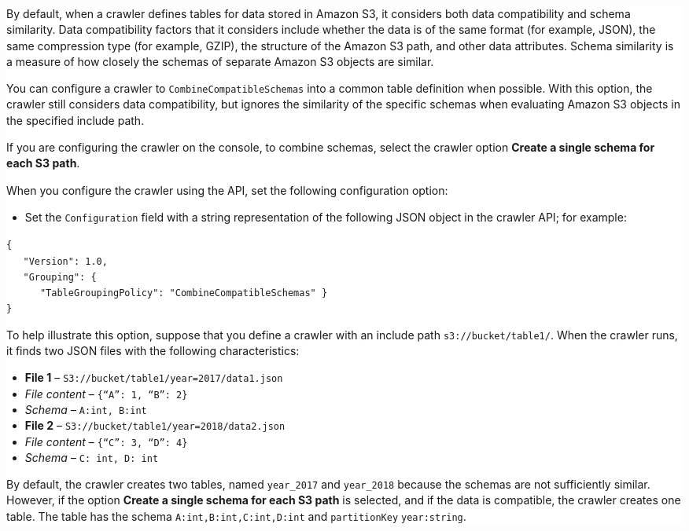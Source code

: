 By default, when a crawler defines tables for data stored in Amazon S3, it considers both data compatibility and schema similarity\. Data compatibility factors that it considers include whether the data is of the same format \(for example, JSON\), the same compression type \(for example, GZIP\), the structure of the Amazon S3 path, and other data attributes\. Schema similarity is a measure of how closely the schemas of separate Amazon S3 objects are similar\.

You can configure a crawler to `CombineCompatibleSchemas` into a common table definition when possible\. With this option, the crawler still considers data compatibility, but ignores the similarity of the specific schemas when evaluating Amazon S3 objects in the specified include path\.

If you are configuring the crawler on the console, to combine schemas, select the crawler option **Create a single schema for each S3 path**\.

When you configure the crawler using the API, set the following configuration option:
+  Set the `Configuration` field with a string representation of the following JSON object in the crawler API; for example: 

  ```
  {
     "Version": 1.0,
     "Grouping": {
        "TableGroupingPolicy": "CombineCompatibleSchemas" }
  }
  ```

To help illustrate this option, suppose that you define a crawler with an include path `s3://bucket/table1/`\. When the crawler runs, it finds two JSON files with the following characteristics:
+ **File 1** – `S3://bucket/table1/year=2017/data1.json`
+ *File content* – `{“A”: 1, “B”: 2}`
+ *Schema* – `A:int, B:int`
+ **File 2** – `S3://bucket/table1/year=2018/data2.json`
+ *File content* – `{“C”: 3, “D”: 4}`
+ *Schema* – `C: int, D: int`

By default, the crawler creates two tables, named `year_2017` and `year_2018` because the schemas are not sufficiently similar\. However, if the option **Create a single schema for each S3 path** is selected, and if the data is compatible, the crawler creates one table\. The table has the schema `A:int,B:int,C:int,D:int` and `partitionKey` `year:string`\.